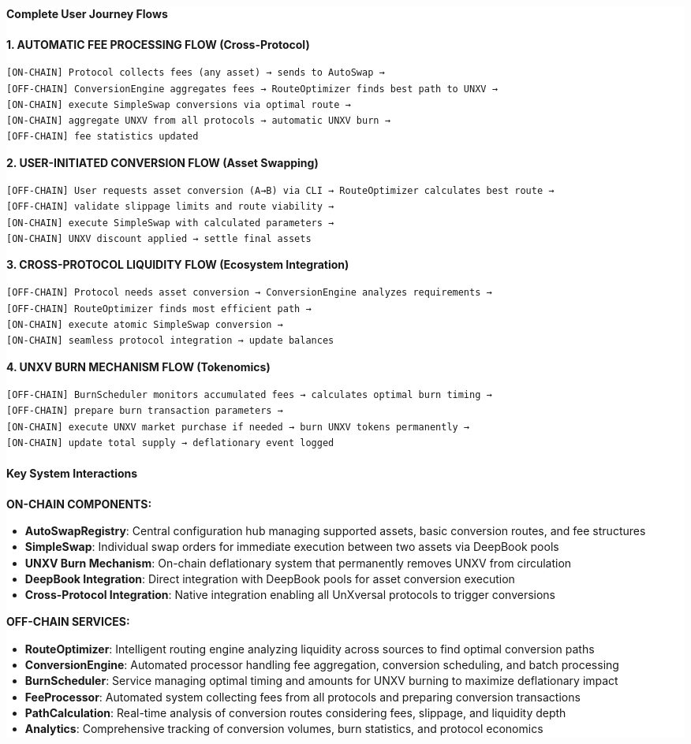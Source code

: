 
#### **Complete User Journey Flows**

**1. AUTOMATIC FEE PROCESSING FLOW (Cross-Protocol)**
```
[ON-CHAIN] Protocol collects fees (any asset) → sends to AutoSwap → 
[OFF-CHAIN] ConversionEngine aggregates fees → RouteOptimizer finds best path to UNXV → 
[ON-CHAIN] execute SimpleSwap conversions via optimal route → 
[ON-CHAIN] aggregate UNXV from all protocols → automatic UNXV burn → 
[OFF-CHAIN] fee statistics updated
```

**2. USER-INITIATED CONVERSION FLOW (Asset Swapping)**
```
[OFF-CHAIN] User requests asset conversion (A→B) via CLI → RouteOptimizer calculates best route → 
[OFF-CHAIN] validate slippage limits and route viability → 
[ON-CHAIN] execute SimpleSwap with calculated parameters → 
[ON-CHAIN] UNXV discount applied → settle final assets
```

**3. CROSS-PROTOCOL LIQUIDITY FLOW (Ecosystem Integration)**
```
[OFF-CHAIN] Protocol needs asset conversion → ConversionEngine analyzes requirements → 
[OFF-CHAIN] RouteOptimizer finds most efficient path → 
[ON-CHAIN] execute atomic SimpleSwap conversion → 
[ON-CHAIN] seamless protocol integration → update balances
```

**4. UNXV BURN MECHANISM FLOW (Tokenomics)**
```
[OFF-CHAIN] BurnScheduler monitors accumulated fees → calculates optimal burn timing → 
[OFF-CHAIN] prepare burn transaction parameters → 
[ON-CHAIN] execute UNXV market purchase if needed → burn UNXV tokens permanently → 
[ON-CHAIN] update total supply → deflationary event logged
```

#### **Key System Interactions**

**ON-CHAIN COMPONENTS:**
- **AutoSwapRegistry**: Central configuration hub managing supported assets, basic conversion routes, and fee structures
- **SimpleSwap**: Individual swap orders for immediate execution between two assets via DeepBook pools
- **UNXV Burn Mechanism**: On-chain deflationary system that permanently removes UNXV from circulation
- **DeepBook Integration**: Direct integration with DeepBook pools for asset conversion execution
- **Cross-Protocol Integration**: Native integration enabling all UnXversal protocols to trigger conversions

**OFF-CHAIN SERVICES:**
- **RouteOptimizer**: Intelligent routing engine analyzing liquidity across sources to find optimal conversion paths
- **ConversionEngine**: Automated processor handling fee aggregation, conversion scheduling, and batch processing
- **BurnScheduler**: Service managing optimal timing and amounts for UNXV burning to maximize deflationary impact
- **FeeProcessor**: Automated system collecting fees from all protocols and preparing conversion transactions
- **PathCalculation**: Real-time analysis of conversion routes considering fees, slippage, and liquidity depth
- **Analytics**: Comprehensive tracking of conversion volumes, burn statistics, and protocol economics
